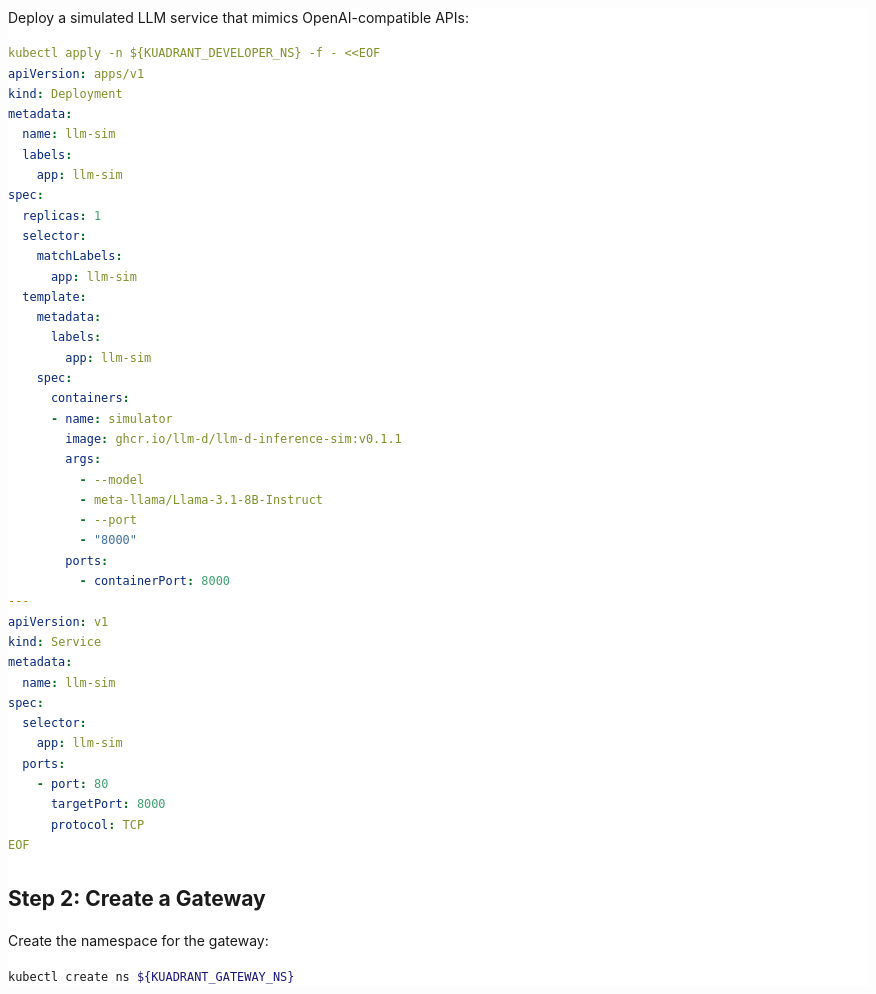 Deploy a simulated LLM service that mimics OpenAI-compatible APIs:

```yaml
kubectl apply -n ${KUADRANT_DEVELOPER_NS} -f - <<EOF
apiVersion: apps/v1
kind: Deployment
metadata:
  name: llm-sim
  labels:
    app: llm-sim
spec:
  replicas: 1
  selector:
    matchLabels:
      app: llm-sim
  template:
    metadata:
      labels:
        app: llm-sim
    spec:
      containers:
      - name: simulator
        image: ghcr.io/llm-d/llm-d-inference-sim:v0.1.1
        args:
          - --model
          - meta-llama/Llama-3.1-8B-Instruct
          - --port
          - "8000"
        ports:
          - containerPort: 8000
---
apiVersion: v1
kind: Service
metadata:
  name: llm-sim
spec:
  selector:
    app: llm-sim
  ports:
    - port: 80
      targetPort: 8000
      protocol: TCP
EOF
```

## Step 2: Create a Gateway

Create the namespace for the gateway:

```bash
kubectl create ns ${KUADRANT_GATEWAY_NS}
```
